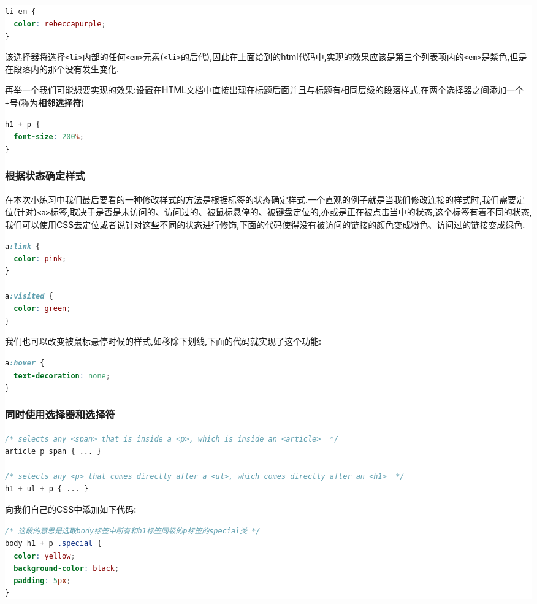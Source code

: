 ```css
li em {
  color: rebeccapurple;
}
```

该选择器将选择`<li>`内部的任何`<em>`元素(`<li>`的后代),因此在上面给到的html代码中,实现的效果应该是第三个列表项内的`<em>`是紫色,但是在段落内的那个没有发生变化.

再举一个我们可能想要实现的效果:设置在HTML文档中直接出现在标题后面并且与标题有相同层级的段落样式,在两个选择器之间添加一个`+`号(称为**相邻选择符**)

```css
h1 + p {
  font-size: 200%;
}
```

### 根据状态确定样式

在本次小练习中我们最后要看的一种修改样式的方法是根据标签的状态确定样式.一个直观的例子就是当我们修改连接的样式时,我们需要定位(针对)`<a>`标签,取决于是否是未访问的、访问过的、被鼠标悬停的、被键盘定位的,亦或是正在被点击当中的状态,这个标签有着不同的状态,我们可以使用CSS去定位或者说针对这些不同的状态进行修饰,下面的代码使得没有被访问的链接的颜色变成粉色、访问过的链接变成绿色.

```css
a:link {
  color: pink;
}

a:visited {
  color: green;
}
```

我们也可以改变被鼠标悬停时候的样式,如移除下划线,下面的代码就实现了这个功能:

```css
a:hover {
  text-decoration: none;
}
```

### 同时使用选择器和选择符

```css
/* selects any <span> that is inside a <p>, which is inside an <article>  */
article p span { ... }

/* selects any <p> that comes directly after a <ul>, which comes directly after an <h1>  */
h1 + ul + p { ... }

```

向我们自己的CSS中添加如下代码:

```css
/* 这段的意思是选取body标签中所有和h1标签同级的p标签的special类 */
body h1 + p .special {
  color: yellow;
  background-color: black;
  padding: 5px;
}
```

